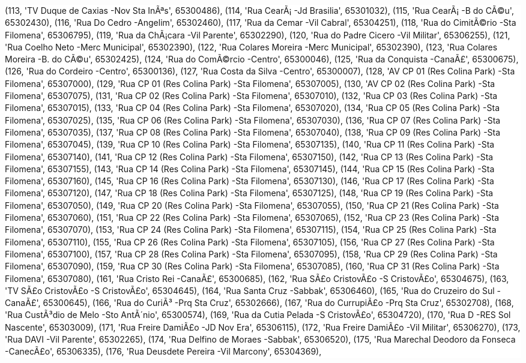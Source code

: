 (113, 'TV Duque de Caxias  -Nov Sta InÃªs', 65300486),
(114, 'Rua CearÃ¡ -Jd Brasilia', 65301032),
(115, 'Rua CearÃ¡ -B do CÃ©u', 65302430),
(116, 'Rua Do Cedro  -Angelim', 65302460),
(117, 'Rua da Cemar -Vil Cabral', 65304251),
(118, 'Rua do CimitÃ©rio -Sta Filomena', 65306795),
(119, 'Rua da ChÃ¡cara  -Vil Parente', 65302290),
(120, 'Rua do Padre  Cicero -Vil Militar', 65306255),
(121, 'Rua Coelho Neto -Merc Municipal', 65302390),
(122, 'Rua Colares Moreira -Merc Municipal', 65302390),
(123, 'Rua Colares Moreira -B. do CÃ©u', 65302425),
(124, 'Rua do ComÃ©rcio -Centro', 65300046),
(125, 'Rua da Conquista  -CanaÃ£', 65300675),
(126, 'Rua do Cordeiro  -Centro', 65300136),
(127, 'Rua Costa da Silva -Centro', 65300007),
(128, 'AV CP 01 (Res Colina Park)  -Sta Filomena', 65307000),
(129, 'Rua CP 01 (Res Colina Park) -Sta Filomena', 65307005),
(130, 'AV CP 02 (Res Colina Park)  -Sta Filomena', 65307075),
(131, 'Rua CP 02 (Res Colina Park) -Sta Filomena', 65307010),
(132, 'Rua CP 03 (Res Colina Park) -Sta Filomena', 65307015),
(133, 'Rua CP 04 (Res Colina Park) -Sta Filomena', 65307020),
(134, 'Rua CP 05 (Res Colina Park) -Sta Filomena', 65307025),
(135, 'Rua CP 06 (Res Colina Park) -Sta Filomena', 65307030),
(136, 'Rua CP 07 (Res Colina Park) -Sta Filomena', 65307035),
(137, 'Rua CP 08 (Res Colina Park) -Sta Filomena', 65307040),
(138, 'Rua CP 09 (Res Colina Park) -Sta Filomena', 65307045),
(139, 'Rua CP 10 (Res Colina Park) -Sta Filomena', 65307135),
(140, 'Rua CP 11 (Res Colina Park) -Sta Filomena', 65307140),
(141, 'Rua CP 12 (Res Colina Park) -Sta Filomena', 65307150),
(142, 'Rua CP 13 (Res Colina Park) -Sta Filomena', 65307155),
(143, 'Rua CP 14 (Res Colina Park) -Sta Filomena', 65307145),
(144, 'Rua CP 15 (Res Colina Park) -Sta Filomena', 65307160),
(145, 'Rua CP 16 (Res Colina Park) -Sta Filomena', 65307130),
(146, 'Rua CP 17 (Res Colina Park) -Sta Filomena', 65307120),
(147, 'Rua CP 18 (Res Colina Park) -Sta Filomena', 65307125),
(148, 'Rua CP 19 (Res Colina Park) -Sta Filomena', 65307050),
(149, 'Rua CP 20 (Res Colina Park) -Sta Filomena', 65307055),
(150, 'Rua CP 21 (Res Colina Park) -Sta Filomena', 65307060),
(151, 'Rua CP 22 (Res Colina Park) -Sta Filomena', 65307065),
(152, 'Rua CP 23 (Res Colina Park) -Sta Filomena', 65307070),
(153, 'Rua CP 24 (Res Colina Park) -Sta Filomena', 65307115),
(154, 'Rua CP 25 (Res Colina Park) -Sta Filomena', 65307110),
(155, 'Rua CP 26 (Res Colina Park) -Sta Filomena', 65307105),
(156, 'Rua CP 27 (Res Colina Park) -Sta Filomena', 65307100),
(157, 'Rua CP 28 (Res Colina Park) -Sta Filomena', 65307095),
(158, 'Rua CP 29 (Res Colina Park) -Sta Filomena', 65307090),
(159, 'Rua CP 30 (Res Colina Park) -Sta Filomena', 65307085),
(160, 'Rua CP 31 (Res Colina Park) -Sta Filomena', 65307080),
(161, 'Rua Cristo Rei -CanaÃ£', 65300685),
(162, 'Rua SÃ£o CristovÃ£o  -S CristovÃ£o', 65304675),
(163, 'TV SÃ£o CristovÃ£o -S CristovÃ£o', 65304645),
(164, 'Rua Santa Cruz -Sabbak', 65306460),
(165, 'Rua do Cruzeiro do Sul -CanaÃ£', 65300645),
(166, 'Rua do CuriÃ³ -Prq Sta Cruz', 65302666),
(167, 'Rua do CurrupiÃ£o -Prq Sta Cruz', 65302708),
(168, 'Rua CustÃ³dio de Melo -Sto AntÃ´nio', 65300574),
(169, 'Rua da Cutia Pelada -S CristovÃ£o', 65304720),
(170, 'Rua D -RES Sol Nascente', 65303009),
(171, 'Rua Freire DamiÃ£o -JD Nov Era', 65306115),
(172, 'Rua Freire DamiÃ£o -Vil Militar', 65306270),
(173, 'Rua DAVI -Vil Parente', 65302265),
(174, 'Rua Delfino de Moraes -Sabbak', 65306520),
(175, 'Rua Marechal Deodoro da Fonseca -CanecÃ£o', 65306335),
(176, 'Rua Deusdete Pereira -Vil Marcony', 65304369),